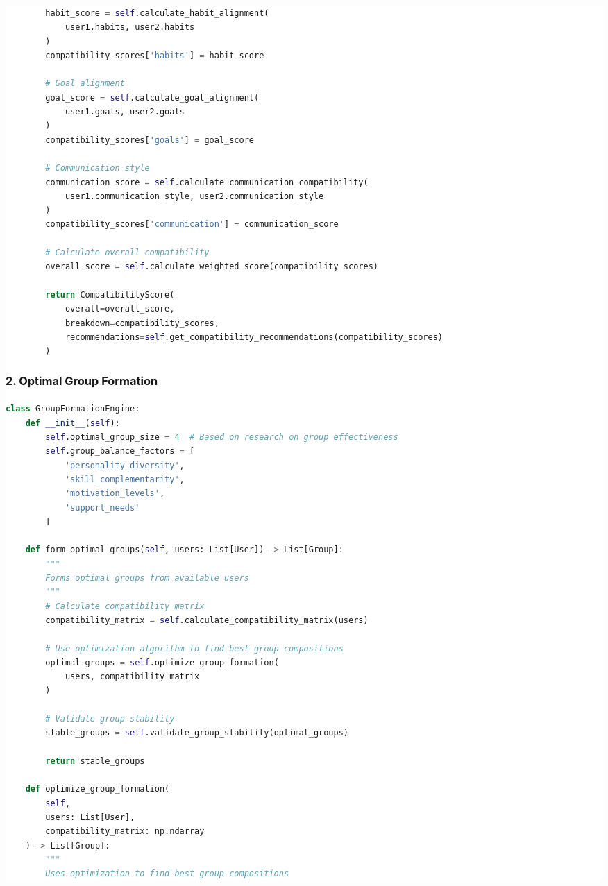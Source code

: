 ```python
        habit_score = self.calculate_habit_alignment(
            user1.habits, user2.habits
        )
        compatibility_scores['habits'] = habit_score
        
        # Goal alignment
        goal_score = self.calculate_goal_alignment(
            user1.goals, user2.goals
        )
        compatibility_scores['goals'] = goal_score
        
        # Communication style
        communication_score = self.calculate_communication_compatibility(
            user1.communication_style, user2.communication_style
        )
        compatibility_scores['communication'] = communication_score
        
        # Calculate overall compatibility
        overall_score = self.calculate_weighted_score(compatibility_scores)
        
        return CompatibilityScore(
            overall=overall_score,
            breakdown=compatibility_scores,
            recommendations=self.get_compatibility_recommendations(compatibility_scores)
        )
```

### **2. Optimal Group Formation**
```python
class GroupFormationEngine:
    def __init__(self):
        self.optimal_group_size = 4  # Based on research on group effectiveness
        self.group_balance_factors = [
            'personality_diversity',
            'skill_complementarity',
            'motivation_levels',
            'support_needs'
        ]
    
    def form_optimal_groups(self, users: List[User]) -> List[Group]:
        """
        Forms optimal groups from available users
        """
        # Calculate compatibility matrix
        compatibility_matrix = self.calculate_compatibility_matrix(users)
        
        # Use optimization algorithm to find best group compositions
        optimal_groups = self.optimize_group_formation(
            users, compatibility_matrix
        )
        
        # Validate group stability
        stable_groups = self.validate_group_stability(optimal_groups)
        
        return stable_groups
    
    def optimize_group_formation(
        self, 
        users: List[User], 
        compatibility_matrix: np.ndarray
    ) -> List[Group]:
        """
        Uses optimization to find best group compositions
```